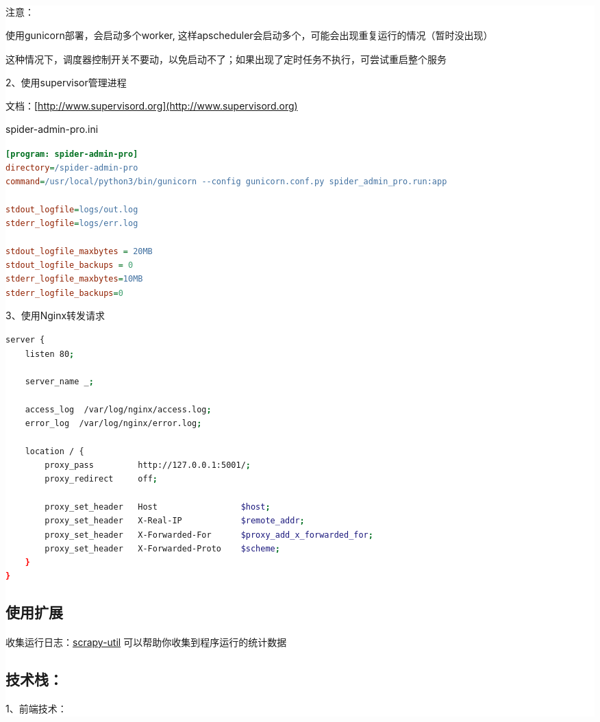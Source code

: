 注意：

使用gunicorn部署，会启动多个worker, 这样apscheduler会启动多个，可能会出现重复运行的情况（暂时没出现）

这种情况下，调度器控制开关不要动，以免启动不了；如果出现了定时任务不执行，可尝试重启整个服务


2、使用supervisor管理进程

文档：[http://www.supervisord.org](http://www.supervisord.org)

spider-admin-pro.ini

```ini
[program: spider-admin-pro]
directory=/spider-admin-pro
command=/usr/local/python3/bin/gunicorn --config gunicorn.conf.py spider_admin_pro.run:app

stdout_logfile=logs/out.log
stderr_logfile=logs/err.log

stdout_logfile_maxbytes = 20MB
stdout_logfile_backups = 0
stderr_logfile_maxbytes=10MB
stderr_logfile_backups=0
```

3、使用Nginx转发请求

```bash
server {
    listen 80;

    server_name _;

    access_log  /var/log/nginx/access.log;
    error_log  /var/log/nginx/error.log;

    location / {
        proxy_pass         http://127.0.0.1:5001/;
        proxy_redirect     off;

        proxy_set_header   Host                 $host;
        proxy_set_header   X-Real-IP            $remote_addr;
        proxy_set_header   X-Forwarded-For      $proxy_add_x_forwarded_for;
        proxy_set_header   X-Forwarded-Proto    $scheme;
    }
}

```

## 使用扩展

收集运行日志：[scrapy-util](https://github.com/mouday/scrapy-util) 可以帮助你收集到程序运行的统计数据


## 技术栈：
1、前端技术：
